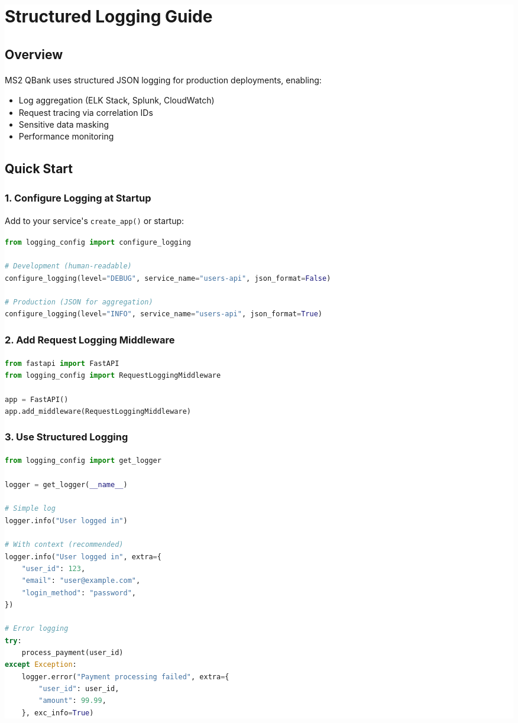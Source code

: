 # Structured Logging Guide

## Overview

MS2 QBank uses structured JSON logging for production deployments, enabling:
- Log aggregation (ELK Stack, Splunk, CloudWatch)
- Request tracing via correlation IDs
- Sensitive data masking
- Performance monitoring

## Quick Start

### 1. Configure Logging at Startup

Add to your service's `create_app()` or startup:

```python
from logging_config import configure_logging

# Development (human-readable)
configure_logging(level="DEBUG", service_name="users-api", json_format=False)

# Production (JSON for aggregation)
configure_logging(level="INFO", service_name="users-api", json_format=True)
```

### 2. Add Request Logging Middleware

```python
from fastapi import FastAPI
from logging_config import RequestLoggingMiddleware

app = FastAPI()
app.add_middleware(RequestLoggingMiddleware)
```

### 3. Use Structured Logging

```python
from logging_config import get_logger

logger = get_logger(__name__)

# Simple log
logger.info("User logged in")

# With context (recommended)
logger.info("User logged in", extra={
    "user_id": 123,
    "email": "user@example.com",
    "login_method": "password",
})

# Error logging
try:
    process_payment(user_id)
except Exception:
    logger.error("Payment processing failed", extra={
        "user_id": user_id,
        "amount": 99.99,
    }, exc_info=True)
```
